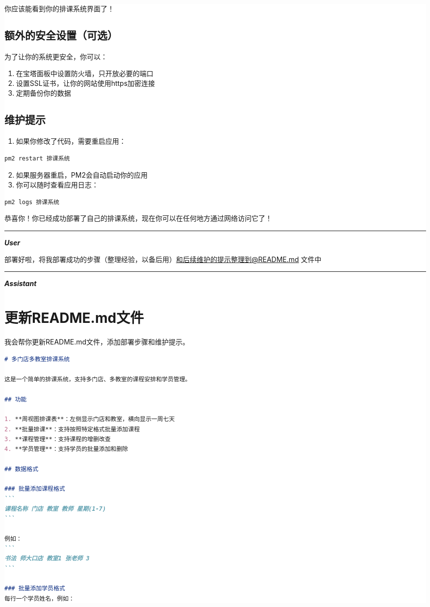 你应该能看到你的排课系统界面了！

## 额外的安全设置（可选）

为了让你的系统更安全，你可以：

1. 在宝塔面板中设置防火墙，只开放必要的端口
2. 设置SSL证书，让你的网站使用https加密连接
3. 定期备份你的数据

## 维护提示

1. 如果你修改了代码，需要重启应用：
```bash
pm2 restart 排课系统
```

2. 如果服务器重启，PM2会自动启动你的应用
3. 你可以随时查看应用日志：
```bash
pm2 logs 排课系统
```

恭喜你！你已经成功部署了自己的排课系统，现在你可以在任何地方通过网络访问它了！

---

_**User**_

部署好啦，将我部署成功的步骤（整理经验，以备后用）和后续维护的提示整理到@README.md 文件中

---

_**Assistant**_







# 更新README.md文件

我会帮你更新README.md文件，添加部署步骤和维护提示。

````markdown:README.md
# 多门店多教室排课系统

这是一个简单的排课系统，支持多门店、多教室的课程安排和学员管理。

## 功能

1. **周视图排课表**：左侧显示门店和教室，横向显示一周七天
2. **批量排课**：支持按照特定格式批量添加课程
3. **课程管理**：支持课程的增删改查
4. **学员管理**：支持学员的批量添加和删除

## 数据格式

### 批量添加课程格式
```
课程名称 门店 教室 教师 星期(1-7)
```

例如：
```
书法 师大口店 教室1 张老师 3
```

### 批量添加学员格式
每行一个学员姓名，例如：
````
